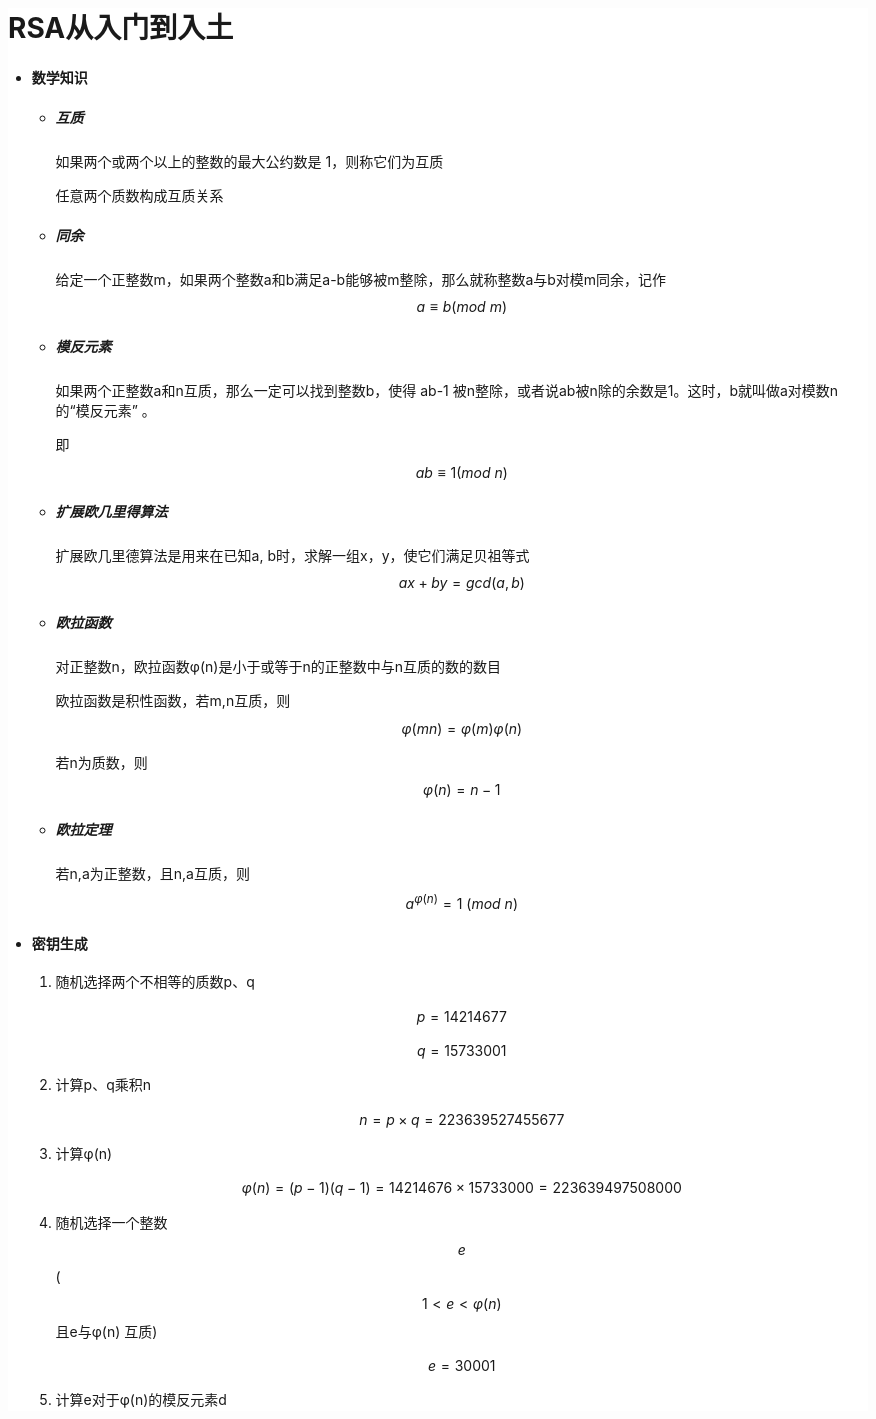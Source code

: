 #  RSA从入门到入土

* #### 数学知识

  * ##### 互质

    如果两个或两个以上的整数的最大公约数是 1，则称它们为互质

    任意两个质数构成互质关系

  * ##### 同余

    给定一个正整数m，如果两个整数a和b满足a-b能够被m整除，那么就称整数a与b对模m同余，记作$$a≡b(mod\ m)$$

  * ##### 模反元素

    如果两个正整数a和n互质，那么一定可以找到整数b，使得 ab-1 被n整除，或者说ab被n除的余数是1。这时，b就叫做a对模数n的“模反元素” 。 

    即 $$ab≡1 (mod\  n)​$$

  * ##### 扩展欧几里得算法

    扩展欧几里德算法是用来在已知a, b时，求解一组x，y，使它们满足贝祖等式 $$ax+by = gcd(a, b)$$

    

  * ##### 欧拉函数

    对正整数n，欧拉函数φ(n)是小于或等于n的正整数中与n互质的数的数目

    欧拉函数是积性函数，若m,n互质，则 $$φ(mn)=φ(m)φ(n)$$

    若n为质数，则 $$φ(n)=n-1$$

    

  * ##### 欧拉定理

    若n,a为正整数，且n,a互质，则 $$a^{φ(n)}=1\ (mod\ n)$$

    

* #### 密钥生成

  1. 随机选择两个不相等的质数p、q

     $$p=14214677$$

     $$q=15733001$$

     

  2. 计算p、q乘积n

     $$n=p× q=223639527455677$$

  3. 计算φ(n)

     $$φ(n)=(p-1)(q-1)=14214676×15733000=‭223639497508000‬$$

  4. 随机选择一个整数$$e$$  ($$1<e<φ(n)$$且e与φ(n) 互质)

     $$e=30001$$

  5. 计算e对于φ(n)的模反元素d
